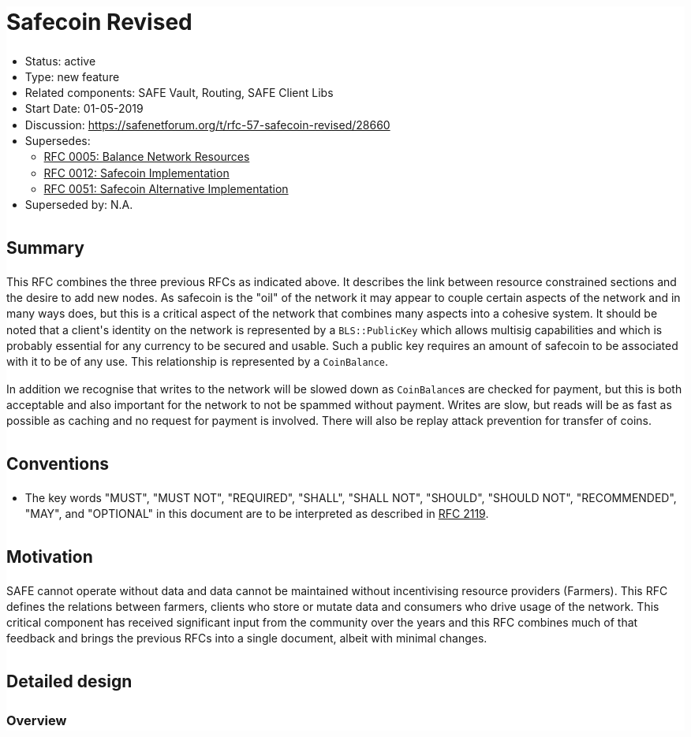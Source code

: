 # Safecoin Revised

- Status: active
- Type: new feature
- Related components: SAFE Vault, Routing, SAFE Client Libs
- Start Date: 01-05-2019
- Discussion: https://safenetforum.org/t/rfc-57-safecoin-revised/28660
- Supersedes:
    - [RFC 0005: Balance Network Resources][rfc05]
    - [RFC 0012: Safecoin Implementation][rfc12]
    - [RFC 0051: Safecoin Alternative Implementation][rfc51]
- Superseded by: N.A.


## Summary

This RFC combines the three previous RFCs as indicated above. It describes the link between resource constrained sections and the desire to add new nodes. As safecoin is the "oil" of the network it may appear to couple certain aspects of the network and in many ways does, but this is a critical aspect of the network that combines many aspects into a cohesive system. It should be noted that a client's identity on the network is represented by a `BLS::PublicKey` which allows multisig capabilities and which is probably essential for any currency to be secured and usable. Such a public key requires an amount of safecoin to be associated with it to be of any use. This relationship is represented by a `CoinBalance`.

In addition we recognise that writes to the network will be slowed down as `CoinBalance`s are checked for payment, but this is both acceptable and also important for the network to not be spammed without payment. Writes are slow, but reads will be as fast as possible as caching and no request for payment is involved. There will also be replay attack prevention for transfer of coins.


## Conventions

- The key words "MUST", "MUST NOT", "REQUIRED", "SHALL", "SHALL NOT", "SHOULD", "SHOULD NOT", "RECOMMENDED", "MAY", and "OPTIONAL" in this document are to be interpreted as described in [RFC 2119](http://tools.ietf.org/html/rfc2119).


## Motivation

SAFE cannot operate without data and data cannot be maintained without incentivising resource providers (Farmers). This RFC defines the relations between farmers, clients who store or mutate data and consumers who drive usage of the network. This critical component has received significant input from the community over the years and this RFC combines much of that feedback and brings the previous RFCs into a single document, albeit with minimal changes.


## Detailed design

### Overview


[rfc05]: https://github.com/maidsafe/rfcs/blob/master/text/0005-balance-network-resources/0005-balance-network-resources.md "RFC 0005: Balance Network Resources"
[rfc12]: https://github.com/maidsafe/rfcs/blob/master/text/0012-safecoin-implementation/0012-safecoin-implementation.md "RFC 0012: Safecoin Implementation"
[rfc51]: https://github.com/maidsafe/rfcs/blob/master/text/0051-safecoin-alternative-implementation/0051-safecoin-alternative-implementation.md "RFC 0051: Safecoin Alternative Implementation"